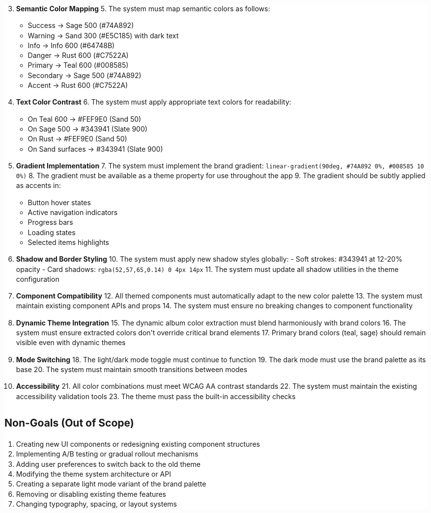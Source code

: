 3. **Semantic Color Mapping** 5. The system must map semantic colors as follows:

   - Success → Sage 500 (#74A892)
   - Warning → Sand 300 (#E5C185) with dark text
   - Info → Info 600 (#64748B)
   - Danger → Rust 600 (#C7522A)
   - Primary → Teal 600 (#008585)
   - Secondary → Sage 500 (#74A892)
   - Accent → Rust 600 (#C7522A)

4. **Text Color Contrast** 6. The system must apply appropriate text colors for readability:

   - On Teal 600 → #FEF9E0 (Sand 50)
   - On Sage 500 → #343941 (Slate 900)
   - On Rust → #FEF9E0 (Sand 50)
   - On Sand surfaces → #343941 (Slate 900)

5. **Gradient Implementation** 7. The system must implement the brand gradient: `linear-gradient(90deg, #74A892 0%, #008585 100%)` 8. The gradient must be available as a theme property for use throughout the app 9. The gradient should be subtly applied as accents in:

   - Button hover states
   - Active navigation indicators
   - Progress bars
   - Loading states
   - Selected items highlights

6. **Shadow and Border Styling** 10. The system must apply new shadow styles globally: - Soft strokes: #343941 at 12-20% opacity - Card shadows: `rgba(52,57,65,0.14) 0 4px 14px` 11. The system must update all shadow utilities in the theme configuration

7. **Component Compatibility** 12. All themed components must automatically adapt to the new color palette 13. The system must maintain existing component APIs and props 14. The system must ensure no breaking changes to component functionality

8. **Dynamic Theme Integration** 15. The dynamic album color extraction must blend harmoniously with brand colors 16. The system must ensure extracted colors don't override critical brand elements 17. Primary brand colors (teal, sage) should remain visible even with dynamic themes

9. **Mode Switching** 18. The light/dark mode toggle must continue to function 19. The dark mode must use the brand palette as its base 20. The system must maintain smooth transitions between modes

10. **Accessibility** 21. All color combinations must meet WCAG AA contrast standards 22. The system must maintain the existing accessibility validation tools 23. The theme must pass the built-in accessibility checks

## Non-Goals (Out of Scope)

1. Creating new UI components or redesigning existing component structures
2. Implementing A/B testing or gradual rollout mechanisms
3. Adding user preferences to switch back to the old theme
4. Modifying the theme system architecture or API
5. Creating a separate light mode variant of the brand palette
6. Removing or disabling existing theme features
7. Changing typography, spacing, or layout systems
